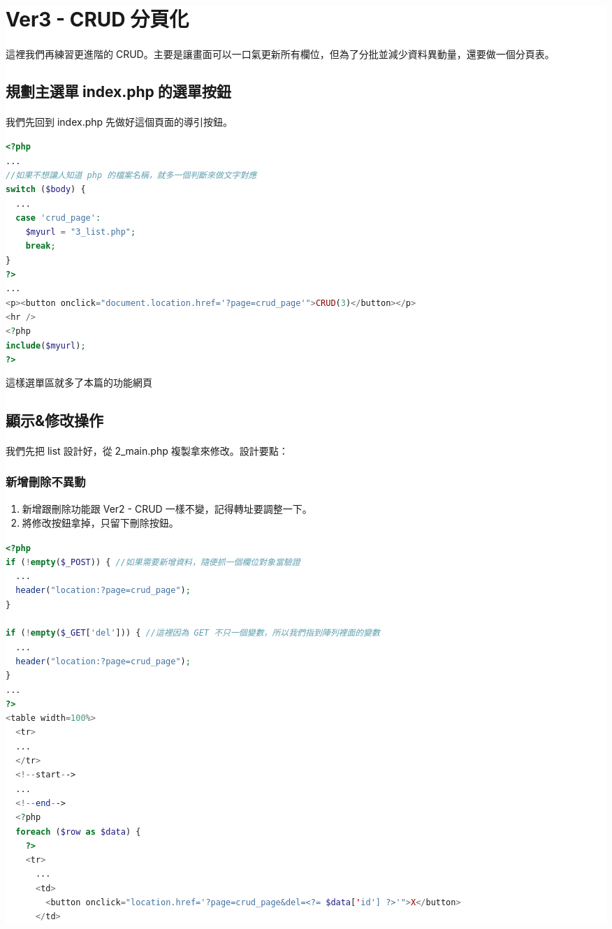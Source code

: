 
# Ver3 - CRUD 分頁化
這裡我們再練習更進階的 CRUD。主要是讓畫面可以一口氣更新所有欄位，但為了分批並減少資料異動量，還要做一個分頁表。

## 規劃主選單 index.php 的選單按鈕
我們先回到 index.php 先做好這個頁面的導引按鈕。

```php index.php
<?php
...
//如果不想讓人知道 php 的檔案名稱，就多一個判斷來做文字對應
switch ($body) {
  ...
  case 'crud_page':
    $myurl = "3_list.php";
    break;
}
?>
...
<p><button onclick="document.location.href='?page=crud_page'">CRUD(3)</button></p>
<hr />
<?php
include($myurl);
?>
```
這樣選單區就多了本篇的功能網頁

## 顯示&修改操作
我們先把 list 設計好，從 2_main.php 複製拿來修改。設計要點：

### 新增刪除不異動
1. 新增跟刪除功能跟 Ver2 - CRUD 一樣不變，記得轉址要調整一下。
2. 將修改按鈕拿掉，只留下刪除按鈕。

```php 3_list.php
<?php
if (!empty($_POST)) { //如果需要新增資料，隨便抓一個欄位對象當驗證
  ...
  header("location:?page=crud_page");
}

if (!empty($_GET['del'])) { //這裡因為 GET 不只一個變數，所以我們指到陣列裡面的變數
  ...
  header("location:?page=crud_page");
}
...
?>
<table width=100%>
  <tr>
  ...
  </tr>
  <!--start-->
  ...
  <!--end-->
  <?php
  foreach ($row as $data) {
    ?>
    <tr>
      ...
      <td>
        <button onclick="location.href='?page=crud_page&del=<?= $data['id'] ?>'">X</button>
      </td>
```